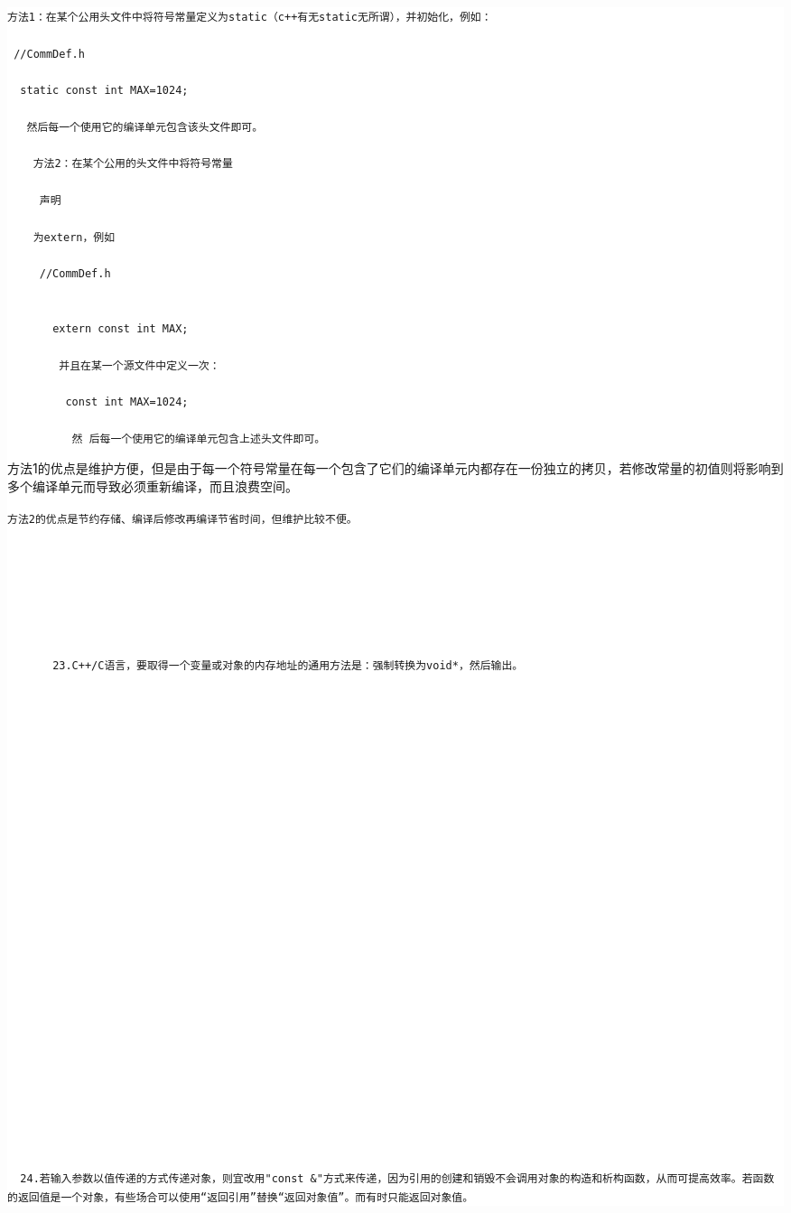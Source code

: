     方法1：在某个公用头文件中将符号常量定义为static（c++有无static无所谓），并初始化，例如：
    
     //CommDef.h
     
      static const int MAX=1024;
      
       然后每一个使用它的编译单元包含该头文件即可。
       
        方法2：在某个公用的头文件中将符号常量
        
         声明
        
        为extern，例如
        
         //CommDef.h
         
          
           extern const int MAX;
           
            并且在某一个源文件中定义一次：
            
             const int MAX=1024;
             
              然 后每一个使用它的编译单元包含上述头文件即可。
             
            
           
          
         
        
       
      
     
    
   
  
 
 
  
   方法1的优点是维护方便，但是由于每一个符号常量在每一个包含了它们的编译单元内都存在一份独立的拷贝，若修改常量的初值则将影响到多个编译单元而导致必须重新编译，而且浪费空间。
   
    方法2的优点是节约存储、编译后修改再编译节省时间，但维护比较不便。
    
     
      
       
        
         
          
           23.C++/C语言，要取得一个变量或对象的内存地址的通用方法是：强制转换为void*，然后输出。
          
         
        
       
      
     
    
   
  
 
 
  
   
    
     
      
      
     
    
   
  
 
 
  
   
    
     
      24.若输入参数以值传递的方式传递对象，则宜改用"const &"方式来传递，因为引用的创建和销毁不会调用对象的构造和析构函数，从而可提高效率。若函数的返回值是一个对象，有些场合可以使用“返回引用”替换“返回对象值”。而有时只能返回对象值。
     